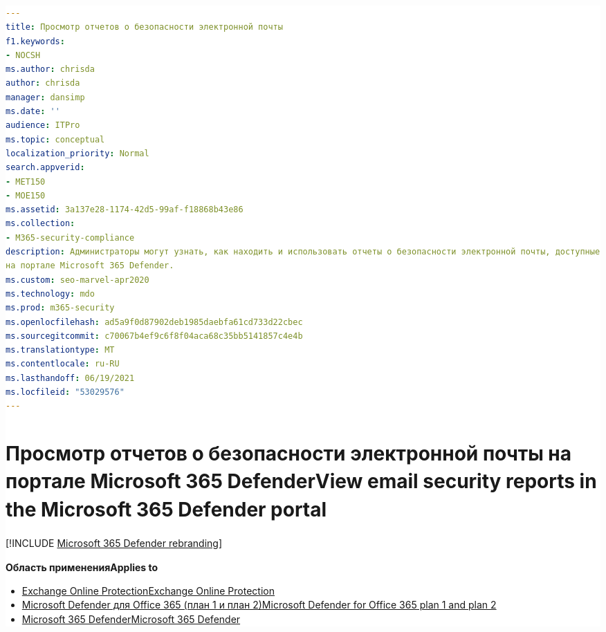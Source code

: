 ```yaml
---
title: Просмотр отчетов о безопасности электронной почты
f1.keywords:
- NOCSH
ms.author: chrisda
author: chrisda
manager: dansimp
ms.date: ''
audience: ITPro
ms.topic: conceptual
localization_priority: Normal
search.appverid:
- MET150
- MOE150
ms.assetid: 3a137e28-1174-42d5-99af-f18868b43e86
ms.collection:
- M365-security-compliance
description: Администраторы могут узнать, как находить и использовать отчеты о безопасности электронной почты, доступные на портале Microsoft 365 Defender.
ms.custom: seo-marvel-apr2020
ms.technology: mdo
ms.prod: m365-security
ms.openlocfilehash: ad5a9f0d87902deb1985daebfa61cd733d22cbec
ms.sourcegitcommit: c70067b4ef9c6f8f04aca68c35bb5141857c4e4b
ms.translationtype: MT
ms.contentlocale: ru-RU
ms.lasthandoff: 06/19/2021
ms.locfileid: "53029576"
---
```

# <a name="view-email-security-reports-in-the-microsoft-365-defender-portal"></a><span data-ttu-id="75f5f-103">Просмотр отчетов о безопасности электронной почты на портале Microsoft 365 Defender</span><span class="sxs-lookup"><span data-stu-id="75f5f-103">View email security reports in the Microsoft 365 Defender portal</span></span>

[!INCLUDE [Microsoft 365 Defender rebranding](../includes/microsoft-defender-for-office.md)]

<span data-ttu-id="75f5f-104">**Область применения**</span><span class="sxs-lookup"><span data-stu-id="75f5f-104">**Applies to**</span></span>
- [<span data-ttu-id="75f5f-105">Exchange Online Protection</span><span class="sxs-lookup"><span data-stu-id="75f5f-105">Exchange Online Protection</span></span>](exchange-online-protection-overview.md)
- [<span data-ttu-id="75f5f-106">Microsoft Defender для Office 365 (план 1 и план 2)</span><span class="sxs-lookup"><span data-stu-id="75f5f-106">Microsoft Defender for Office 365 plan 1 and plan 2</span></span>](defender-for-office-365.md)
- [<span data-ttu-id="75f5f-107">Microsoft 365 Defender</span><span class="sxs-lookup"><span data-stu-id="75f5f-107">Microsoft 365 Defender</span></span>](../defender/microsoft-365-defender.md)
